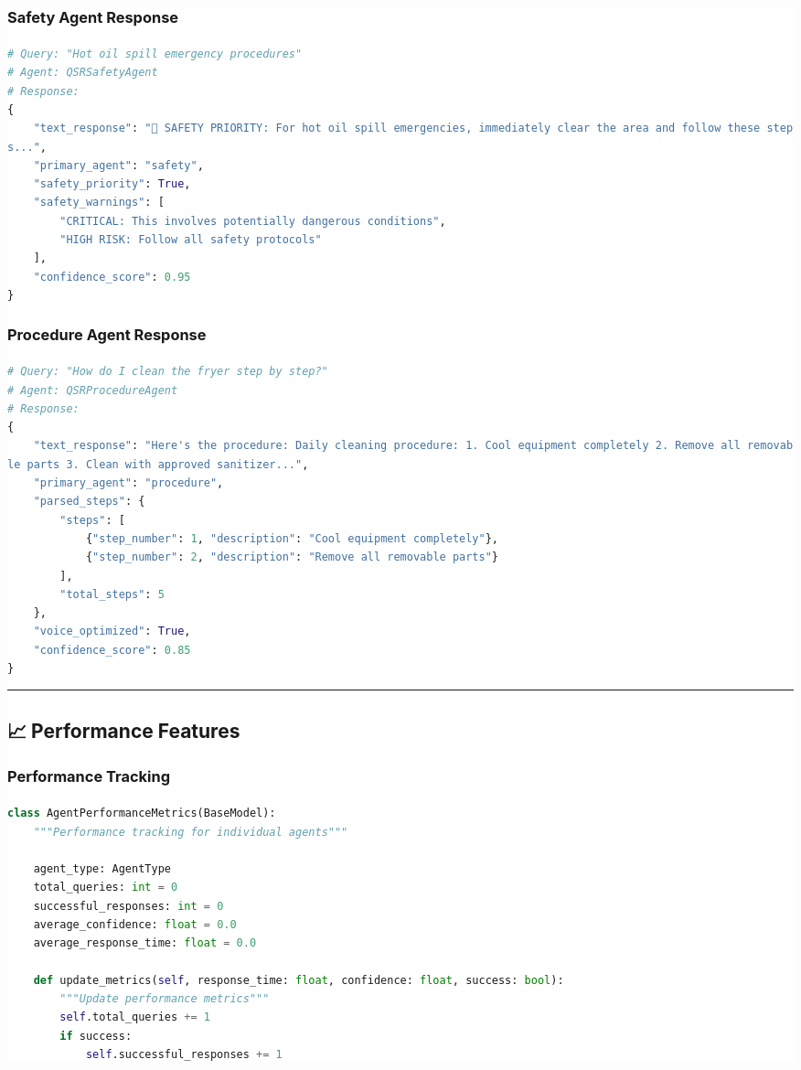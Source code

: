 ### **Safety Agent Response**
```python
# Query: "Hot oil spill emergency procedures"
# Agent: QSRSafetyAgent
# Response:
{
    "text_response": "🚨 SAFETY PRIORITY: For hot oil spill emergencies, immediately clear the area and follow these steps...",
    "primary_agent": "safety",
    "safety_priority": True,
    "safety_warnings": [
        "CRITICAL: This involves potentially dangerous conditions",
        "HIGH RISK: Follow all safety protocols"
    ],
    "confidence_score": 0.95
}
```

### **Procedure Agent Response**
```python
# Query: "How do I clean the fryer step by step?"
# Agent: QSRProcedureAgent
# Response:
{
    "text_response": "Here's the procedure: Daily cleaning procedure: 1. Cool equipment completely 2. Remove all removable parts 3. Clean with approved sanitizer...",
    "primary_agent": "procedure",
    "parsed_steps": {
        "steps": [
            {"step_number": 1, "description": "Cool equipment completely"},
            {"step_number": 2, "description": "Remove all removable parts"}
        ],
        "total_steps": 5
    },
    "voice_optimized": True,
    "confidence_score": 0.85
}
```

---

## 📈 **Performance Features**

### **Performance Tracking**
```python
class AgentPerformanceMetrics(BaseModel):
    """Performance tracking for individual agents"""
    
    agent_type: AgentType
    total_queries: int = 0
    successful_responses: int = 0
    average_confidence: float = 0.0
    average_response_time: float = 0.0
    
    def update_metrics(self, response_time: float, confidence: float, success: bool):
        """Update performance metrics"""
        self.total_queries += 1
        if success:
            self.successful_responses += 1
```
